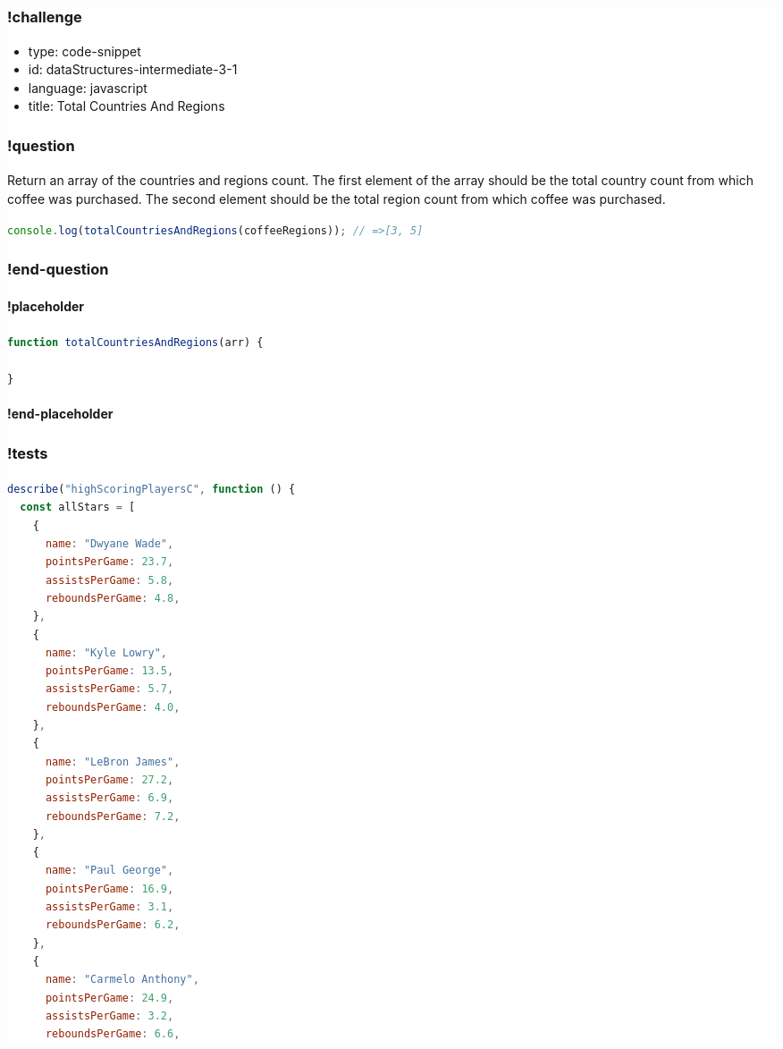 
### !challenge

* type: code-snippet
* id: dataStructures-intermediate-3-1
* language: javascript
* title: Total Countries And Regions

### !question 

Return an array of the countries and regions count. The first element of the array should be the total country count from which coffee was purchased. The second element should be the total region count from which coffee was purchased.

```js
console.log(totalCountriesAndRegions(coffeeRegions)); // =>[3, 5]

``` 

### !end-question

#### !placeholder

```js
function totalCountriesAndRegions(arr) {

}
```

#### !end-placeholder


### !tests

```js
describe("highScoringPlayersC", function () {
  const allStars = [
    {
      name: "Dwyane Wade",
      pointsPerGame: 23.7,
      assistsPerGame: 5.8,
      reboundsPerGame: 4.8,
    },
    {
      name: "Kyle Lowry",
      pointsPerGame: 13.5,
      assistsPerGame: 5.7,
      reboundsPerGame: 4.0,
    },
    {
      name: "LeBron James",
      pointsPerGame: 27.2,
      assistsPerGame: 6.9,
      reboundsPerGame: 7.2,
    },
    {
      name: "Paul George",
      pointsPerGame: 16.9,
      assistsPerGame: 3.1,
      reboundsPerGame: 6.2,
    },
    {
      name: "Carmelo Anthony",
      pointsPerGame: 24.9,
      assistsPerGame: 3.2,
      reboundsPerGame: 6.6,
```